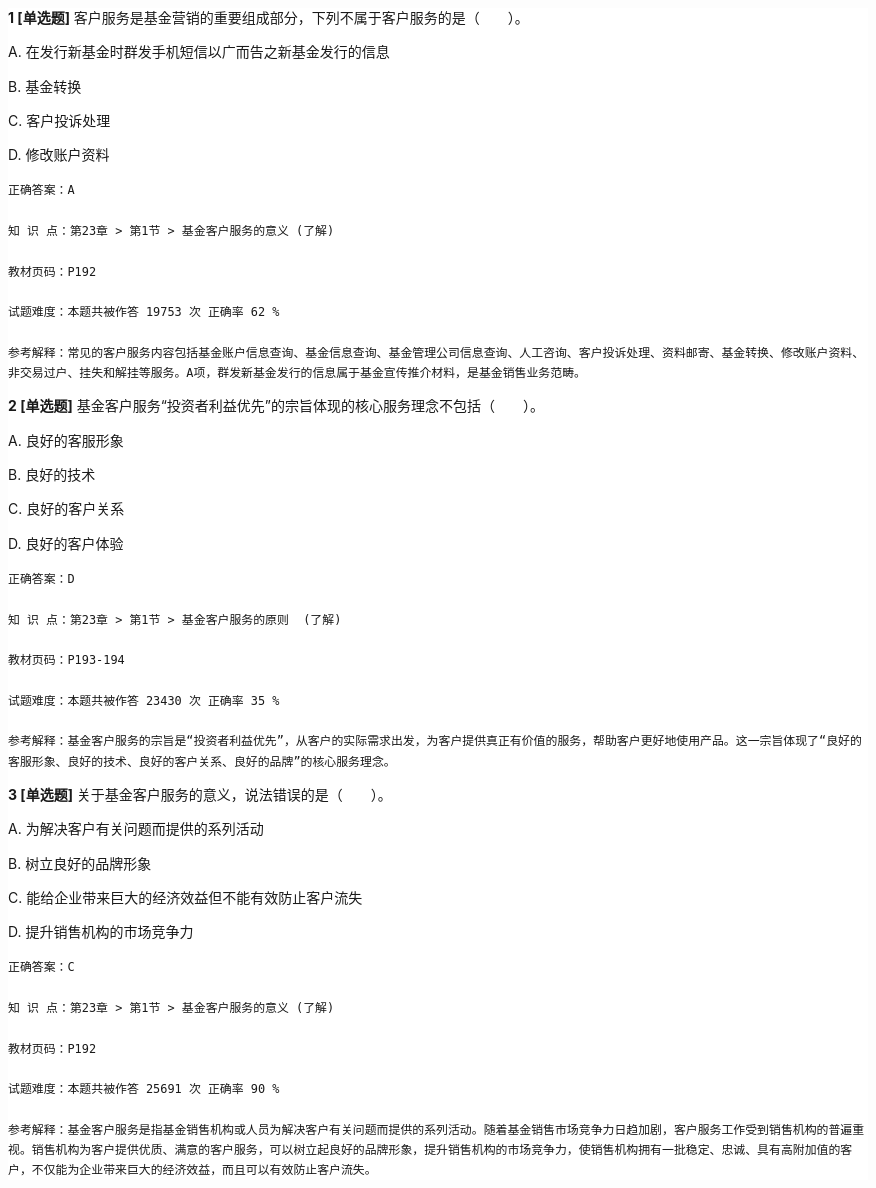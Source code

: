 **1 [单选题]** 客户服务是基金营销的重要组成部分，下列不属于客户服务的是（&emsp;&emsp;）。

A. 在发行新基金时群发手机短信以广而告之新基金发行的信息

B. 基金转换

C. 客户投诉处理

D. 修改账户资料

```
正确答案：A

知 识 点：第23章 > 第1节 > 基金客户服务的意义 (了解)

教材页码：P192

试题难度：本题共被作答 19753 次 正确率 62 %

参考解释：常见的客户服务内容包括基金账户信息查询、基金信息查询、基金管理公司信息查询、人工咨询、客户投诉处理、资料邮寄、基金转换、修改账户资料、非交易过户、挂失和解挂等服务。A项，群发新基金发行的信息属于基金宣传推介材料，是基金销售业务范畴。
```


**2 [单选题]** 基金客户服务“投资者利益优先”的宗旨体现的核心服务理念不包括（&emsp;&emsp;）。

A. 良好的客服形象

B. 良好的技术

C. 良好的客户关系

D. 良好的客户体验

```
正确答案：D

知 识 点：第23章 > 第1节 > 基金客户服务的原则  (了解)

教材页码：P193-194

试题难度：本题共被作答 23430 次 正确率 35 %

参考解释：基金客户服务的宗旨是“投资者利益优先”，从客户的实际需求出发，为客户提供真正有价值的服务，帮助客户更好地使用产品。这一宗旨体现了“良好的客服形象、良好的技术、良好的客户关系、良好的品牌”的核心服务理念。
```


**3 [单选题]** 关于基金客户服务的意义，说法错误的是（&emsp;&emsp;）。

A. 为解决客户有关问题而提供的系列活动

B. 树立良好的品牌形象

C. 能给企业带来巨大的经济效益但不能有效防止客户流失

D. 提升销售机构的市场竞争力

```
正确答案：C

知 识 点：第23章 > 第1节 > 基金客户服务的意义 (了解)

教材页码：P192

试题难度：本题共被作答 25691 次 正确率 90 %

参考解释：基金客户服务是指基金销售机构或人员为解决客户有关问题而提供的系列活动。随着基金销售市场竞争力日趋加剧，客户服务工作受到销售机构的普遍重视。销售机构为客户提供优质、满意的客户服务，可以树立起良好的品牌形象，提升销售机构的市场竞争力，使销售机构拥有一批稳定、忠诚、具有高附加值的客户，不仅能为企业带来巨大的经济效益，而且可以有效防止客户流失。
```
